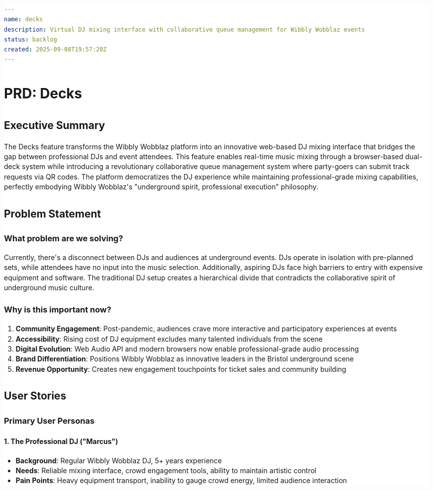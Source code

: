 ```yaml
---
name: decks
description: Virtual DJ mixing interface with collaborative queue management for Wibbly Wobblaz events
status: backlog
created: 2025-09-08T19:57:20Z
---
```


# PRD: Decks

## Executive Summary

The Decks feature transforms the Wibbly Wobblaz platform into an innovative web-based DJ mixing interface that bridges the gap between professional DJs and event attendees. This feature enables real-time music mixing through a browser-based dual-deck system while introducing a revolutionary collaborative queue management system where party-goers can submit track requests via QR codes. The platform democratizes the DJ experience while maintaining professional-grade mixing capabilities, perfectly embodying Wibbly Wobblaz's "underground spirit, professional execution" philosophy.

## Problem Statement

### What problem are we solving?

Currently, there's a disconnect between DJs and audiences at underground events. DJs operate in isolation with pre-planned sets, while attendees have no input into the music selection. Additionally, aspiring DJs face high barriers to entry with expensive equipment and software. The traditional DJ setup creates a hierarchical divide that contradicts the collaborative spirit of underground music culture.

### Why is this important now?

1. **Community Engagement**: Post-pandemic, audiences crave more interactive and participatory experiences at events
2. **Accessibility**: Rising cost of DJ equipment excludes many talented individuals from the scene
3. **Digital Evolution**: Web Audio API and modern browsers now enable professional-grade audio processing
4. **Brand Differentiation**: Positions Wibbly Wobblaz as innovative leaders in the Bristol underground scene
5. **Revenue Opportunity**: Creates new engagement touchpoints for ticket sales and community building

## User Stories

### Primary User Personas

#### 1. The Professional DJ ("Marcus")
- **Background**: Regular Wibbly Wobblaz DJ, 5+ years experience
- **Needs**: Reliable mixing interface, crowd engagement tools, ability to maintain artistic control
- **Pain Points**: Heavy equipment transport, inability to gauge crowd energy, limited audience interaction

